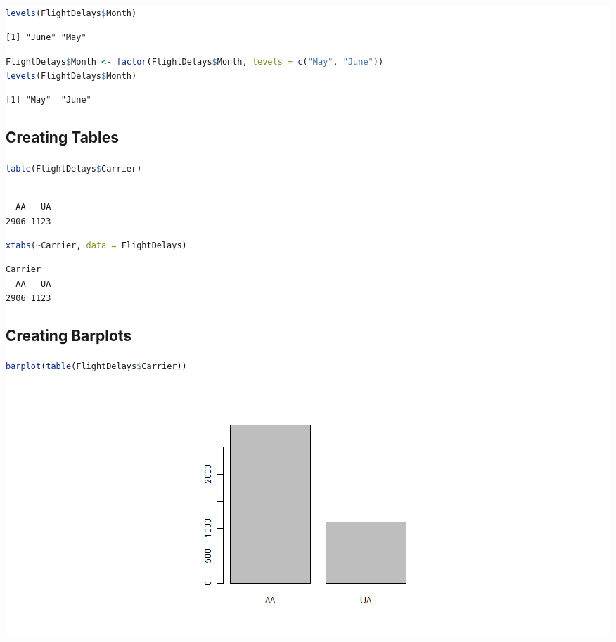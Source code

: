 ```r
levels(FlightDelays$Month)
```

```
[1] "June" "May" 
```

```r
FlightDelays$Month <- factor(FlightDelays$Month, levels = c("May", "June"))
levels(FlightDelays$Month)
```

```
[1] "May"  "June"
```


## Creating Tables

```r
table(FlightDelays$Carrier)
```

```

  AA   UA 
2906 1123 
```

```r
xtabs(~Carrier, data = FlightDelays)
```

```
Carrier
  AA   UA 
2906 1123 
```


## Creating Barplots

```r
barplot(table(FlightDelays$Carrier))
```

<img src="figure/Barplots1.png" title="plot of chunk Barplots" alt="plot of chunk Barplots" style="display: block; margin: auto;" />
